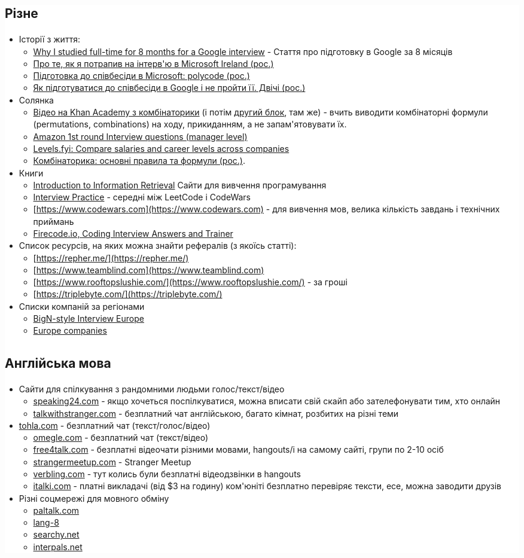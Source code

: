 ## Різне

- Історії з життя:
  - [Why I studied full-time for 8 months for a Google interview](https://www.freecodecamp.org/news/why-i-studied-full-time-for-8-months-for-a-google-interview-cc662ce9bb13/) - Стаття про підготовку в Google за 8 місяців
  - [Про те, як я потрапив на інтерв'ю в Microsoft Ireland (рос.)](https://medium.com/@ykurmangaliyev/%D0%BF%D1%80%D0%BE-%D1%82%D0%BE-%D0%BA%D0%B0%D0%BA-%D1%8F-%D0%BF%D0%BE%D0%BF%D0%B0%D0%BB-%D0%BD%D0%B0-%D0%B8%D0%BD%D1%82%D0%B5%D1%80%D0%B2%D1%8C%D1%8E-%D0%B2-microsoft-ireland-86a3101b335a)
  - [Підготовка до співбесіди в Microsoft: polycode (рос.)](https://polycode.livejournal.com/29426.html)
  - [Як підготуватися до співбесіди в Google і не пройти її. Двічі (рос.)](https://archive.ph/FRNOX)
- Солянка
  - [Відео на Khan Academy з комбінаторики](https://www.khanacademy.org/math/precalculus/x9e81a4f98389efdf:prob-comb/x9e81a4f98389efdf:combinatorics-precalc/v/factorial-and-counting-seat-arrangements) (і потім [другий блок](https://www.khanacademy.org/math/statistics-probability/counting-permutations-and-combinations), там же) - вчить виводити комбінаторні формули (permutations, combinations) на ходу, прикиданням, а не запам'ятовувати їх.
  - [Amazon 1st round Interview questions (manager level)](https://www.reddit.com/r/ITCareerQuestions/comments/cz9ctv/amazon_1st_round_interview_questions_manager_level/?utm_medium=android_app&utm_source=share)
  - [Levels.fyi: Compare salaries and career levels across companies](https://www.levels.fyi/)
  - [Комбінаторика: основні правила та формули (рос.)](https://archive.ph/tYJKA).
- Книги
  - [Introduction to Information Retrieval](https://nlp.stanford.edu/IR-book/pdf/irbookonlinereading.pdf)
    Сайти для вивчення програмування
  - [Interview Practice](https://app.codesignal.com/interview-practice) - середні між LeetCode і CodeWars
  - [https://www.codewars.com](https://www.codewars.com) - для вивчення мов, велика кількість завдань і технічних приймань
  - [Firecode.io, Coding Interview Answers and Trainer](https://www.firecode.io/)
- Список ресурсів, на яких можна знайти рефералів (з якоїсь статті):
  - [https://repher.me/](https://repher.me/)
  - [https://www.teamblind.com](https://www.teamblind.com)
  - [https://www.rooftopslushie.com/](https://www.rooftopslushie.com/) - за гроші
  - [https://triplebyte.com/](https://triplebyte.com/)
- Списки компаній за регіонами
  - [BigN-style Interview Europe](https://docs.google.com/spreadsheets/d/1jJehhHdt1dHHnCtbWqLjc4o-GKBdlDixgma7oJXlBMQ/edit#gid=0)
  - [Europe companies](https://docs.google.com/spreadsheets/d/1HTmdCYbdF22n3irlvvdfmfAY7WZDR_-pwlO8FJrYHlY/edit#gid=0)

## Англійська мова

- Сайти для спілкування з рандомними людьми голос/текст/відео
  - [speaking24.com](http://speaking24.com/) - якщо хочеться поспілкуватися, можна вписати свій скайп або зателефонувати тим, хто онлайн
  - [talkwithstranger.com](https://talkwithstranger.com/) - безплатний чат англійською, багато кімнат, розбитих на різні теми
- [tohla.com](http://www.tohla.com/) - безплатний чат (текст/голос/відео)
  - [omegle.com](https://www.omegle.com/) - безплатний чат (текст/відео)
  - [free4talk.com](https://www.free4talk.com/) - безплатні відеочати різними мовами, hangouts/і на самому сайті, групи по 2-10 осіб
  - [strangermeetup.com](https://strangermeetup.com/) - Stranger Meetup
  - [verbling.com](https://www.verbling.com/) - тут колись були безплатні відеодзвінки в hangouts
  - [italki.com](https://www.italki.com/) - платні викладачі (від $3 на годину) ком'юніті безплатно перевіряє тексти, есе, можна заводити друзів
- Різні соцмережі для мовного обміну
  - [paltalk.com](https://www.paltalk.com/)
  - [lang-8](https://lang-8.com/)
  - [searchy.net](https://ppi.searchy.net/)
  - [interpals.net](https://www.interpals.net/)